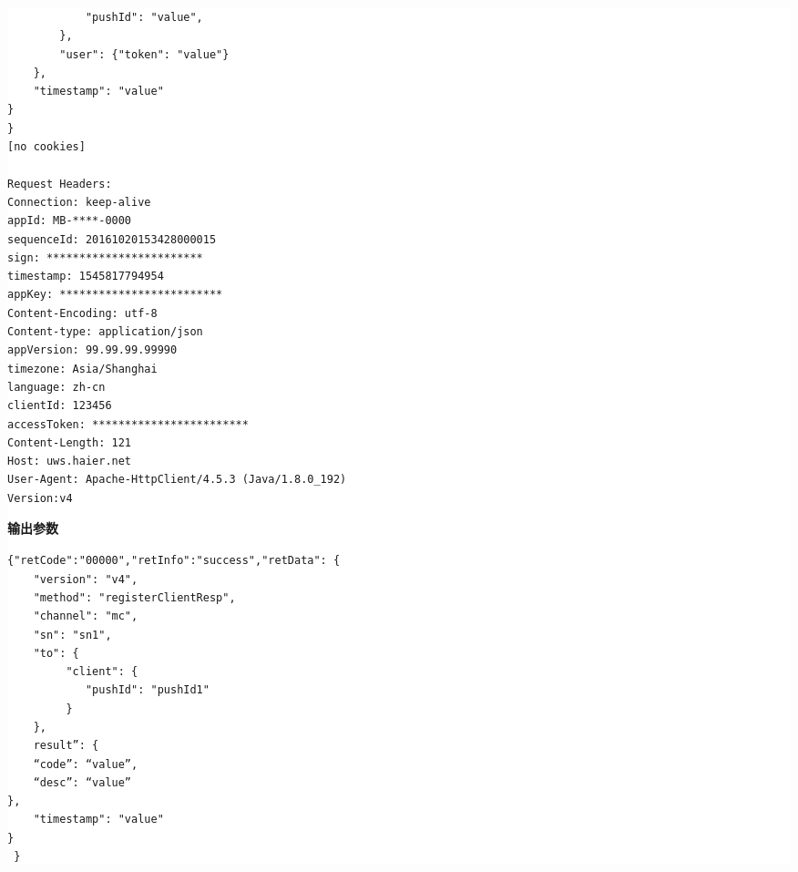 ```
            "pushId": "value",
        },
        "user": {"token": "value"}
    },
    "timestamp": "value"
}
}
[no cookies]

Request Headers:
Connection: keep-alive
appId: MB-****-0000
sequenceId: 20161020153428000015
sign: ************************
timestamp: 1545817794954 
appKey: *************************
Content-Encoding: utf-8
Content-type: application/json
appVersion: 99.99.99.99990
timezone: Asia/Shanghai
language: zh-cn
clientId: 123456
accessToken: ************************
Content-Length: 121
Host: uws.haier.net
User-Agent: Apache-HttpClient/4.5.3 (Java/1.8.0_192)
Version:v4

```

**输出参数**
```
{"retCode":"00000","retInfo":"success","retData": {
    "version": "v4",
    "method": "registerClientResp",
    "channel": "mc",
    "sn": "sn1",
    "to": {
         "client": {
            "pushId": "pushId1"
         }
    },
    result”: {
    “code”: “value”,
    “desc”: “value”
},
    "timestamp": "value"
}
 }

```
